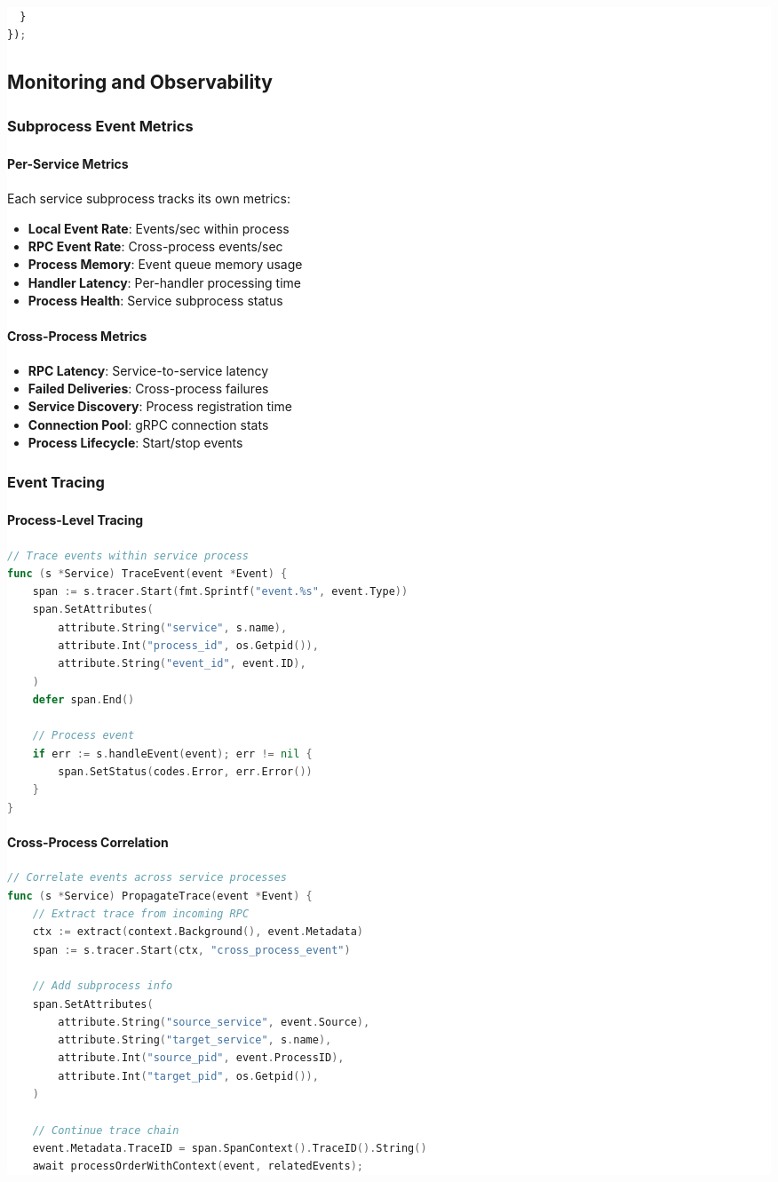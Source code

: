 ```typescript
  }
});
```

## Monitoring and Observability

### Subprocess Event Metrics

#### Per-Service Metrics
Each service subprocess tracks its own metrics:
- **Local Event Rate**: Events/sec within process
- **RPC Event Rate**: Cross-process events/sec
- **Process Memory**: Event queue memory usage
- **Handler Latency**: Per-handler processing time
- **Process Health**: Service subprocess status

#### Cross-Process Metrics
- **RPC Latency**: Service-to-service latency
- **Failed Deliveries**: Cross-process failures
- **Service Discovery**: Process registration time
- **Connection Pool**: gRPC connection stats
- **Process Lifecycle**: Start/stop events

### Event Tracing

#### Process-Level Tracing
```go
// Trace events within service process
func (s *Service) TraceEvent(event *Event) {
    span := s.tracer.Start(fmt.Sprintf("event.%s", event.Type))
    span.SetAttributes(
        attribute.String("service", s.name),
        attribute.Int("process_id", os.Getpid()),
        attribute.String("event_id", event.ID),
    )
    defer span.End()
    
    // Process event
    if err := s.handleEvent(event); err != nil {
        span.SetStatus(codes.Error, err.Error())
    }
}
```

#### Cross-Process Correlation
```go
// Correlate events across service processes
func (s *Service) PropagateTrace(event *Event) {
    // Extract trace from incoming RPC
    ctx := extract(context.Background(), event.Metadata)
    span := s.tracer.Start(ctx, "cross_process_event")
    
    // Add subprocess info
    span.SetAttributes(
        attribute.String("source_service", event.Source),
        attribute.String("target_service", s.name),
        attribute.Int("source_pid", event.ProcessID),
        attribute.Int("target_pid", os.Getpid()),
    )
    
    // Continue trace chain
    event.Metadata.TraceID = span.SpanContext().TraceID().String()
    await processOrderWithContext(event, relatedEvents);
```